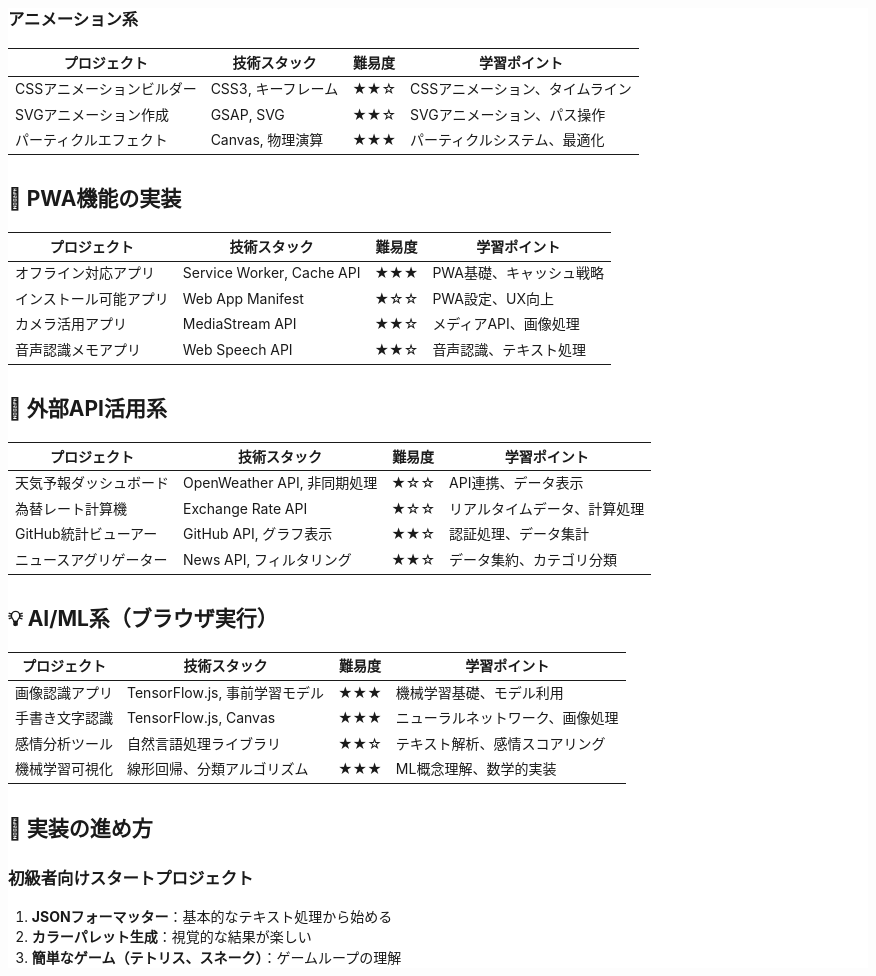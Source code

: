 ### アニメーション系
| プロジェクト | 技術スタック | 難易度 | 学習ポイント |
|------------|------------|--------|------------|
| CSSアニメーションビルダー | CSS3, キーフレーム | ★★☆ | CSSアニメーション、タイムライン |
| SVGアニメーション作成 | GSAP, SVG | ★★☆ | SVGアニメーション、パス操作 |
| パーティクルエフェクト | Canvas, 物理演算 | ★★★ | パーティクルシステム、最適化 |

## 📱 PWA機能の実装

| プロジェクト | 技術スタック | 難易度 | 学習ポイント |
|------------|------------|--------|------------|
| オフライン対応アプリ | Service Worker, Cache API | ★★★ | PWA基礎、キャッシュ戦略 |
| インストール可能アプリ | Web App Manifest | ★☆☆ | PWA設定、UX向上 |
| カメラ活用アプリ | MediaStream API | ★★☆ | メディアAPI、画像処理 |
| 音声認識メモアプリ | Web Speech API | ★★☆ | 音声認識、テキスト処理 |

## 🔧 外部API活用系

| プロジェクト | 技術スタック | 難易度 | 学習ポイント |
|------------|------------|--------|------------|
| 天気予報ダッシュボード | OpenWeather API, 非同期処理 | ★☆☆ | API連携、データ表示 |
| 為替レート計算機 | Exchange Rate API | ★☆☆ | リアルタイムデータ、計算処理 |
| GitHub統計ビューアー | GitHub API, グラフ表示 | ★★☆ | 認証処理、データ集計 |
| ニュースアグリゲーター | News API, フィルタリング | ★★☆ | データ集約、カテゴリ分類 |

## 💡 AI/ML系（ブラウザ実行）

| プロジェクト | 技術スタック | 難易度 | 学習ポイント |
|------------|------------|--------|------------|
| 画像認識アプリ | TensorFlow.js, 事前学習モデル | ★★★ | 機械学習基礎、モデル利用 |
| 手書き文字認識 | TensorFlow.js, Canvas | ★★★ | ニューラルネットワーク、画像処理 |
| 感情分析ツール | 自然言語処理ライブラリ | ★★☆ | テキスト解析、感情スコアリング |
| 機械学習可視化 | 線形回帰、分類アルゴリズム | ★★★ | ML概念理解、数学的実装 |

## 🚀 実装の進め方

### 初級者向けスタートプロジェクト
1. **JSONフォーマッター**：基本的なテキスト処理から始める
2. **カラーパレット生成**：視覚的な結果が楽しい
3. **簡単なゲーム（テトリス、スネーク）**：ゲームループの理解
